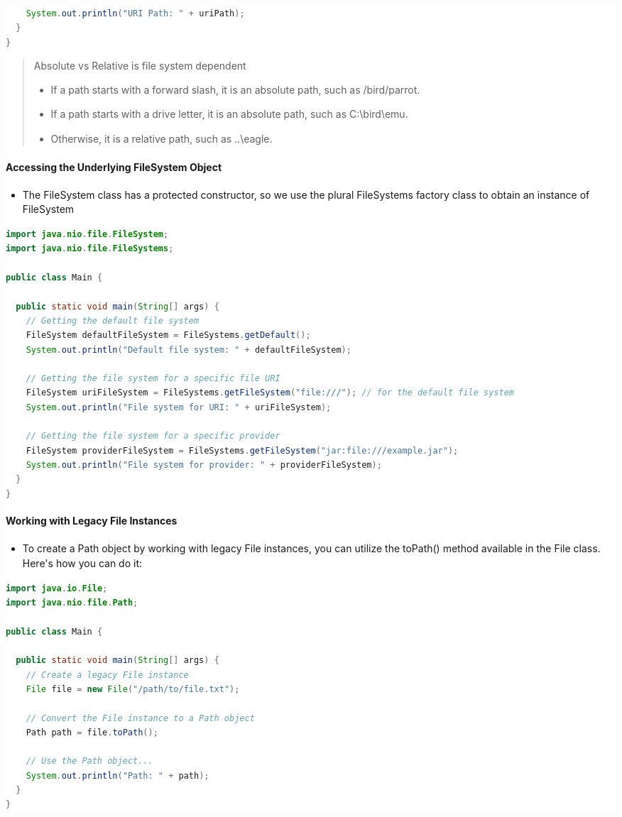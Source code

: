 ```java
    System.out.println("URI Path: " + uriPath);
  }
}

```

> Absolute vs Relative is file system dependent
>
> - If a path starts with a forward slash, it is an absolute path, such as /bird/parrot.
>
> - If a path starts with a drive letter, it is an absolute path, such as C:\bird\emu.
>
> - Otherwise, it is a relative path, such as ..\eagle.

#### Accessing the Underlying FileSystem Object

- The FileSystem class has a protected constructor, so we use the plural FileSystems factory class
  to obtain an
  instance of FileSystem

```java
import java.nio.file.FileSystem;
import java.nio.file.FileSystems;

public class Main {

  public static void main(String[] args) {
    // Getting the default file system
    FileSystem defaultFileSystem = FileSystems.getDefault();
    System.out.println("Default file system: " + defaultFileSystem);

    // Getting the file system for a specific file URI
    FileSystem uriFileSystem = FileSystems.getFileSystem("file:///"); // for the default file system
    System.out.println("File system for URI: " + uriFileSystem);

    // Getting the file system for a specific provider
    FileSystem providerFileSystem = FileSystems.getFileSystem("jar:file:///example.jar");
    System.out.println("File system for provider: " + providerFileSystem);
  }
}
```

#### Working with Legacy File Instances

- To create a Path object by working with legacy File instances, you can utilize the toPath() method
  available in the File class. Here's how you can do it:

```java
import java.io.File;
import java.nio.file.Path;

public class Main {

  public static void main(String[] args) {
    // Create a legacy File instance
    File file = new File("/path/to/file.txt");

    // Convert the File instance to a Path object
    Path path = file.toPath();

    // Use the Path object...
    System.out.println("Path: " + path);
  }
}
```